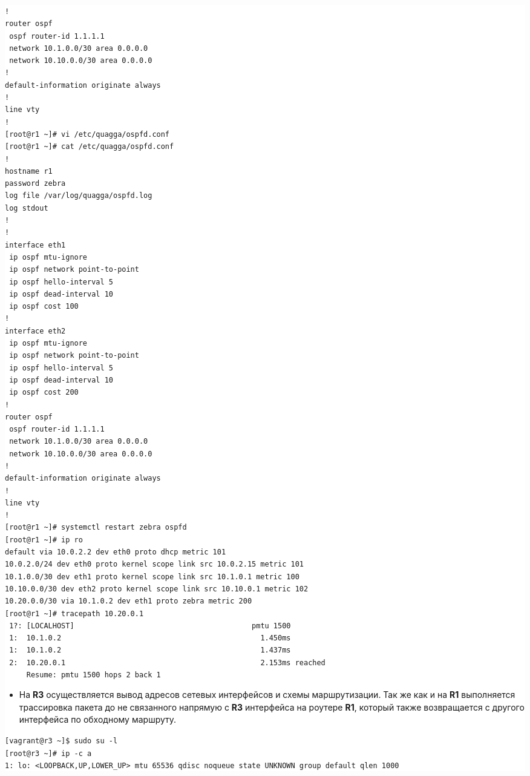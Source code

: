 ```
!
router ospf
 ospf router-id 1.1.1.1
 network 10.1.0.0/30 area 0.0.0.0
 network 10.10.0.0/30 area 0.0.0.0
!
default-information originate always
!
line vty
!
[root@r1 ~]# vi /etc/quagga/ospfd.conf
[root@r1 ~]# cat /etc/quagga/ospfd.conf
!
hostname r1
password zebra
log file /var/log/quagga/ospfd.log
log stdout
!
!
interface eth1
 ip ospf mtu-ignore
 ip ospf network point-to-point
 ip ospf hello-interval 5
 ip ospf dead-interval 10
 ip ospf cost 100
!
interface eth2
 ip ospf mtu-ignore
 ip ospf network point-to-point
 ip ospf hello-interval 5
 ip ospf dead-interval 10
 ip ospf cost 200
!
router ospf
 ospf router-id 1.1.1.1
 network 10.1.0.0/30 area 0.0.0.0
 network 10.10.0.0/30 area 0.0.0.0
!
default-information originate always
!
line vty
!
[root@r1 ~]# systemctl restart zebra ospfd
[root@r1 ~]# ip ro
default via 10.0.2.2 dev eth0 proto dhcp metric 101
10.0.2.0/24 dev eth0 proto kernel scope link src 10.0.2.15 metric 101
10.1.0.0/30 dev eth1 proto kernel scope link src 10.1.0.1 metric 100
10.10.0.0/30 dev eth2 proto kernel scope link src 10.10.0.1 metric 102
10.20.0.0/30 via 10.1.0.2 dev eth1 proto zebra metric 200
[root@r1 ~]# tracepath 10.20.0.1
 1?: [LOCALHOST]                                         pmtu 1500
 1:  10.1.0.2                                              1.450ms
 1:  10.1.0.2                                              1.437ms
 2:  10.20.0.1                                             2.153ms reached
     Resume: pmtu 1500 hops 2 back 1
```
* На **R3** осуществляется вывод адресов сетевых интерфейсов и схемы маршрутизации. Так же как и на **R1** выполняется трассировка пакета до не связанного напрямую с **R3** интерфейса на роутере **R1**, который также возвращается с другого интерфейса по обходному маршруту. 
```
[vagrant@r3 ~]$ sudo su -l
[root@r3 ~]# ip -c a
1: lo: <LOOPBACK,UP,LOWER_UP> mtu 65536 qdisc noqueue state UNKNOWN group default qlen 1000
```